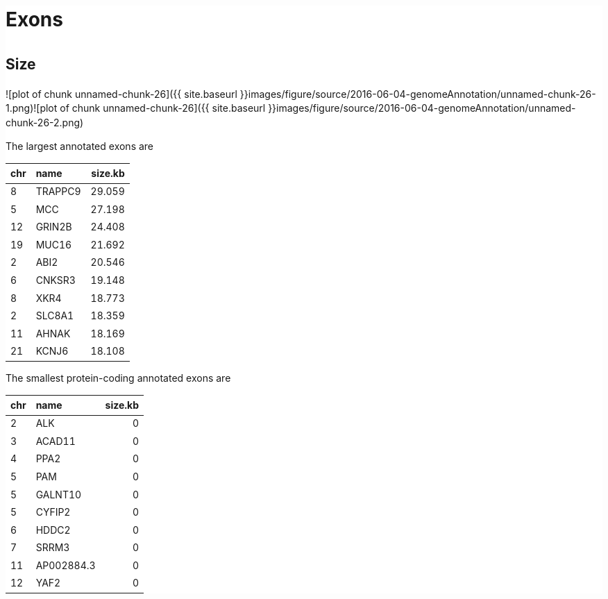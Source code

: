 # Exons

## Size

![plot of chunk unnamed-chunk-26]({{ site.baseurl }}images/figure/source/2016-06-04-genomeAnnotation/unnamed-chunk-26-1.png)![plot of chunk unnamed-chunk-26]({{ site.baseurl }}images/figure/source/2016-06-04-genomeAnnotation/unnamed-chunk-26-2.png)

The largest annotated exons are


|chr |name    | size.kb|
|:---|:-------|-------:|
|8   |TRAPPC9 |  29.059|
|5   |MCC     |  27.198|
|12  |GRIN2B  |  24.408|
|19  |MUC16   |  21.692|
|2   |ABI2    |  20.546|
|6   |CNKSR3  |  19.148|
|8   |XKR4    |  18.773|
|2   |SLC8A1  |  18.359|
|11  |AHNAK   |  18.169|
|21  |KCNJ6   |  18.108|

The smallest protein-coding annotated exons are


|chr |name       | size.kb|
|:---|:----------|-------:|
|2   |ALK        |       0|
|3   |ACAD11     |       0|
|4   |PPA2       |       0|
|5   |PAM        |       0|
|5   |GALNT10    |       0|
|5   |CYFIP2     |       0|
|6   |HDDC2      |       0|
|7   |SRRM3      |       0|
|11  |AP002884.3 |       0|
|12  |YAF2       |       0|
